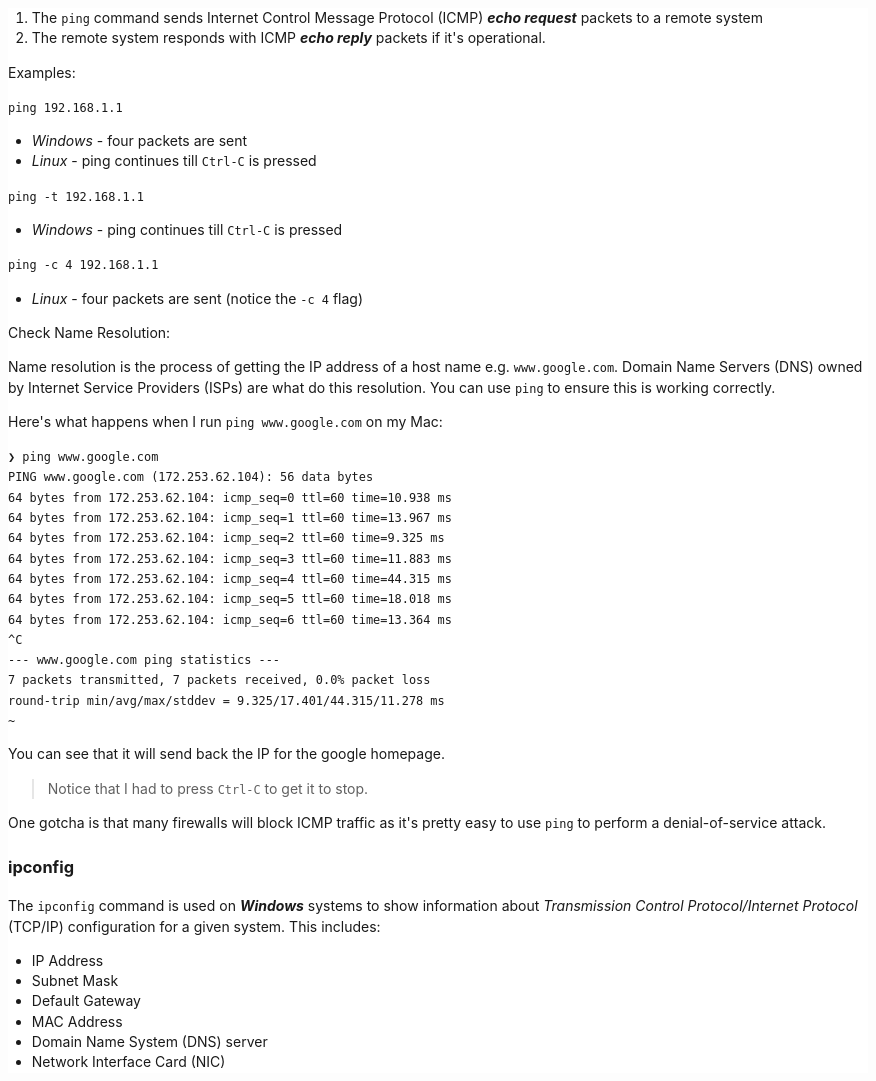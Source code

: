 1. The `ping` command sends Internet Control Message Protocol (ICMP) **_echo request_** packets to a remote system
1. The remote system responds with ICMP **_echo reply_** packets if it's operational.

Examples:

`ping 192.168.1.1`

- _Windows_ - four packets are sent
- _Linux_ - ping continues till `Ctrl-C` is pressed

`ping -t 192.168.1.1`

- _Windows_ - ping continues till `Ctrl-C` is pressed

`ping -c 4 192.168.1.1`

- _Linux_ - four packets are sent (notice the `-c 4` flag)

Check Name Resolution:

Name resolution is the process of getting the IP address of a host name e.g. `www.google.com`. Domain Name Servers (DNS) owned by Internet Service Providers (ISPs) are what do this resolution. You can use `ping` to ensure this is working correctly.

Here's what happens when I run `ping www.google.com` on my Mac:

```
❯ ping www.google.com
PING www.google.com (172.253.62.104): 56 data bytes
64 bytes from 172.253.62.104: icmp_seq=0 ttl=60 time=10.938 ms
64 bytes from 172.253.62.104: icmp_seq=1 ttl=60 time=13.967 ms
64 bytes from 172.253.62.104: icmp_seq=2 ttl=60 time=9.325 ms
64 bytes from 172.253.62.104: icmp_seq=3 ttl=60 time=11.883 ms
64 bytes from 172.253.62.104: icmp_seq=4 ttl=60 time=44.315 ms
64 bytes from 172.253.62.104: icmp_seq=5 ttl=60 time=18.018 ms
64 bytes from 172.253.62.104: icmp_seq=6 ttl=60 time=13.364 ms
^C
--- www.google.com ping statistics ---
7 packets transmitted, 7 packets received, 0.0% packet loss
round-trip min/avg/max/stddev = 9.325/17.401/44.315/11.278 ms
~
```

You can see that it will send back the IP for the google homepage.

> Notice that I had to press `Ctrl-C` to get it to stop.

One gotcha is that many firewalls will block ICMP traffic as it's pretty easy to use `ping` to perform a denial-of-service attack.

### ipconfig

The `ipconfig` command is used on **_Windows_** systems to show information about _Transmission Control Protocol/Internet Protocol_ (TCP/IP) configuration for a given system. This includes:

- IP Address
- Subnet Mask
- Default Gateway
- MAC Address
- Domain Name System (DNS) server
- Network Interface Card (NIC)
